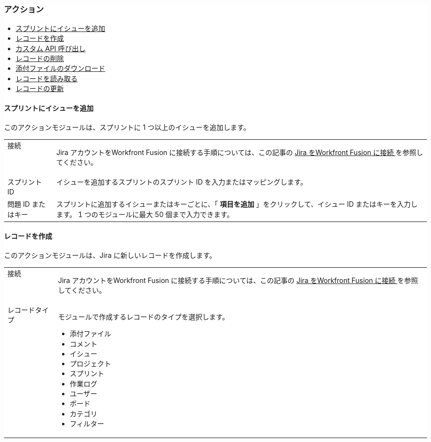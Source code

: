 ### アクション

* [スプリントにイシューを追加](#add-issue-to-sprint)
* [レコードを作成](#create-a-record)
* [カスタム API 呼び出し](#custom-api-call)
* [レコードの削除](#delete-a-record)
* [添付ファイルのダウンロード](#download-an-attachment)
* [レコードを読み取る](#read-a-record)
* [レコードの更新](#update-a-record)

#### スプリントにイシューを追加

このアクションモジュールは、スプリントに 1 つ以上のイシューを追加します。

<table style="table-layout:auto"> 
 <col> 
 <col> 
 <tbody> 
  <tr> 
   <td role="rowheader">接続</td> 
   <td> <p>Jira アカウントをWorkfront Fusion に接続する手順については、この記事の <a href="#connect-jira-software-to-workfront-fusion" class="MCXref xref" data-mc-variable-override="">Jira をWorkfront Fusion に接続 </a> を参照してください。</p> </td> 
  </tr> 
  <tr> 
   <td role="rowheader">スプリント ID</td> 
   <td>イシューを追加するスプリントのスプリント ID を入力またはマッピングします。</td> 
  </tr> 
  <tr> 
   <td role="rowheader">問題 ID またはキー</td> 
   <td>スプリントに追加するイシューまたはキーごとに、「<b> 項目を追加 </b>」をクリックして、イシュー ID またはキーを入力します。 1 つのモジュールに最大 50 個まで入力できます。</td> 
  </tr> 
 </tbody> 
</table>

#### レコードを作成

このアクションモジュールは、Jira に新しいレコードを作成します。

<table style="table-layout:auto"> 
 <col> 
 <col> 
 <tbody> 
  <tr> 
   <td role="rowheader">接続</td> 
   <td> <p>Jira アカウントをWorkfront Fusion に接続する手順については、この記事の <a href="#connect-jira-software-to-workfront-fusion" class="MCXref xref" data-mc-variable-override="">Jira をWorkfront Fusion に接続 </a> を参照してください。</p> </td> 
  </tr> 
  <tr> 
   <td role="rowheader">レコードタイプ</td> 
   <td> <p>モジュールで作成するレコードのタイプを選択します。</p> 
    <ul> 
     <li>添付ファイル</li> 
     <li>コメント</li> 
     <li>イシュー</li> 
     <li>プロジェクト</li> 
     <li>スプリント </li> 
     <li>作業ログ</li> 
     <li>ユーザー</li> 
     <li>ボード</li> 
     <li>カテゴリ</li> 
     <li>フィルター</li> 
    </ul> </td> 